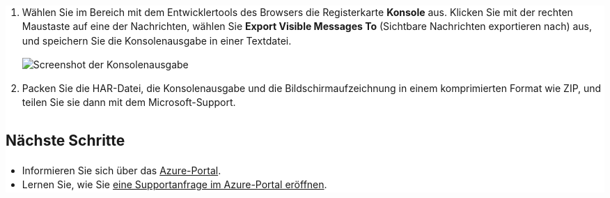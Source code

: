 1. Wählen Sie im Bereich mit dem Entwicklertools des Browsers die Registerkarte **Konsole** aus. Klicken Sie mit der rechten Maustaste auf eine der Nachrichten, wählen Sie **Export Visible Messages To** (Sichtbare Nachrichten exportieren nach) aus, und speichern Sie die Konsolenausgabe in einer Textdatei.

    ![Screenshot der Konsolenausgabe](media/capture-browser-trace/firefox-console-select.png)

1. Packen Sie die HAR-Datei, die Konsolenausgabe und die Bildschirmaufzeichnung in einem komprimierten Format wie ZIP, und teilen Sie sie dann mit dem Microsoft-Support.

## <a name="next-steps"></a>Nächste Schritte

- Informieren Sie sich über das [Azure-Portal](azure-portal-overview.md).
- Lernen Sie, wie Sie [eine Supportanfrage im Azure-Portal eröffnen](supportability/how-to-create-azure-support-request.md).
